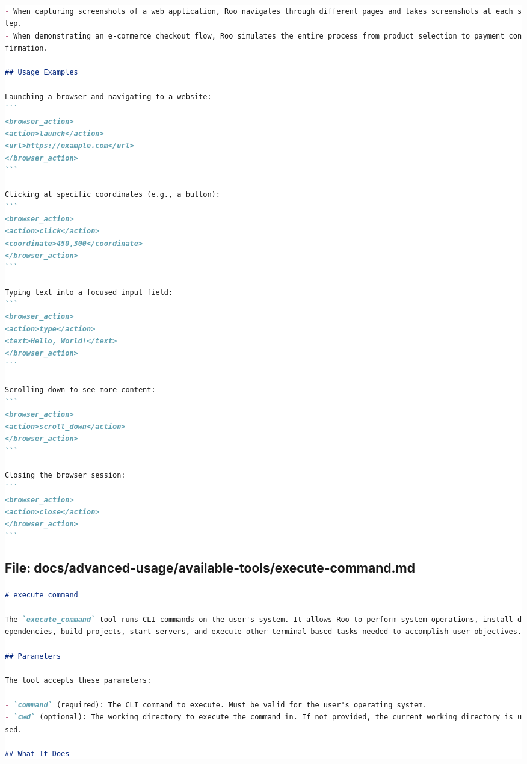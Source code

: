 ````markdown
- When capturing screenshots of a web application, Roo navigates through different pages and takes screenshots at each step.
- When demonstrating an e-commerce checkout flow, Roo simulates the entire process from product selection to payment confirmation.

## Usage Examples

Launching a browser and navigating to a website:
```
<browser_action>
<action>launch</action>
<url>https://example.com</url>
</browser_action>
```

Clicking at specific coordinates (e.g., a button):
```
<browser_action>
<action>click</action>
<coordinate>450,300</coordinate>
</browser_action>
```

Typing text into a focused input field:
```
<browser_action>
<action>type</action>
<text>Hello, World!</text>
</browser_action>
```

Scrolling down to see more content:
```
<browser_action>
<action>scroll_down</action>
</browser_action>
```

Closing the browser session:
```
<browser_action>
<action>close</action>
</browser_action>
```
````

## File: docs/advanced-usage/available-tools/execute-command.md
````markdown
# execute_command

The `execute_command` tool runs CLI commands on the user's system. It allows Roo to perform system operations, install dependencies, build projects, start servers, and execute other terminal-based tasks needed to accomplish user objectives.

## Parameters

The tool accepts these parameters:

- `command` (required): The CLI command to execute. Must be valid for the user's operating system.
- `cwd` (optional): The working directory to execute the command in. If not provided, the current working directory is used.

## What It Does
````